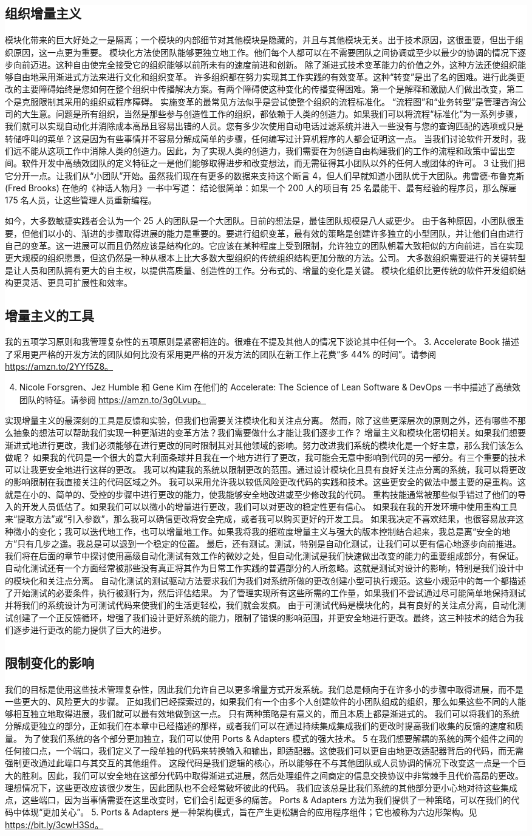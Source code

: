 ## 组织增量主义
模块化带来的巨大好处之一是隔离；一个模块的内部细节对其他模块是隐藏的，并且与其他模块无关。出于技术原因，这很重要，但出于组织原因，这一点更为重要。
模块化方法使团队能够更独立地工作。他们每个人都可以在不需要团队之间协调或至少以最少的协调的情况下逐步向前迈进。这种自由使完全接受它的组织能够以前所未有的速度前进和创新。
除了渐进式技术变革能力的价值之外，这种方法还使组织能够自由地采用渐进式方法来进行文化和组织变革。
许多组织都在努力实现其工作实践的有效变革。这种“转变”是出了名的困难。进行此类更改的主要障碍始终是您如何在整个组织中传播解决方案。有两个障碍使这种变化的传播变得困难。第一个是解释和激励人们做出改变，第二个是克服限制其采用的组织或程序障碍。
实施变革的最常见方法似乎是尝试使整个组织的流程标准化。 “流程图”和“业务转型”是管理咨询公司的大生意。问题是所有组织，当然是那些参与创造性工作的组织，都依赖于人类的创造力。如果我们可以将流程“标准化”为一系列步骤，我们就可以实现自动化并消除成本高昂且容易出错的人员。您有多少次使用自动电话过滤系统并进入一些没有与您的查询匹配的选项或只是转储呼叫的菜单？这是因为有些事情并不容易分解成简单的步骤，任何编写过计算机程序的人都会证明这一点。
当我们讨论软件开发时，我们远不能从这项工作中消除人类的创造力。因此，为了实现人类的创造力，我们需要在为创造自由构建我们的工作的流程和政策中留出空间。软件开发中高绩效团队的定义特征之一是他们能够取得进步和改变想法，而无需征得其小团队以外的任何人或团体的许可。 3
让我们把它分开一点。让我们从“小团队”开始。虽然我们现在有更多的数据来支持这个断言 4，但人们早就知道小团队优于大团队。弗雷德·布鲁克斯 (Fred Brooks) 在他的《神话人物月》一书中写道：
结论很简单：如果一个 200 人的项目有 25 名最能干、最有经验的程序员，那么解雇 175 名人员，让这些管理人员重新编程。

如今，大多数敏捷实践者会认为一个 25 人的团队是一个大团队。目前的想法是，最佳团队规模是八人或更少。
由于各种原因，小团队很重要，但他们以小的、渐进的步骤取得进展的能力是重要的。要进行组织变革，最有效的策略是创建许多独立的小型团队，并让他们自由进行自己的变革。这一进展可以而且仍然应该是结构化的。它应该在某种程度上受到限制，允许独立的团队朝着大致相似的方向前进，旨在实现更大规模的组织愿景，但这仍然是一种从根本上比大多数大型组织的传统组织结构更加分散的方法。公司。
大多数组织需要进行的关键转型是让人员和团队拥有更大的自主权，以提供高质量、创造性的工作。分布式的、增量的变化是关键。
模块化组织比更传统的软件开发组织结构更灵活、更具可扩展性和效率。

## 增量主义的工具
我的五项学习原则和我管理复杂性的五项原则是紧密相连的。很难在不提及其他人的情况下谈论其中任何一个。
3. Accelerate Book 描述了采用更严格的开发方法的团队如何比没有采用更严格的开发方法的团队在新工作上花费“多 44% 的时间”。请参阅 https://amzn.to/2YYf5Z8。

4. Nicole Forsgren、Jez Humble 和 Gene Kim 在他们的 Accelerate: The Science of Lean Software & DevOps 一书中描述了高绩效团队的特征。请参阅 https://amzn.to/3g0Lvup。

实现增量主义的最深刻的工具是反馈和实验，但我们也需要关注模块化和关注点分离。
然而，除了这些更深层次的原则之外，还有哪些不那么抽象的想法可以帮助我们实现一种更渐进的变革方法？我们需要做什么才能让我们逐步工作？
增量主义和模块化密切相关。如果我们想要渐进式地进行更改，我们必须能够在进行更改的同时限制其对其他领域的影响。努力改进我们系统的模块化是一个好主意，那么我们该怎么做呢？
如果我的代码是一个很大的意大利面条球并且我在一个地方进行了更改，我可能会无意中影响到代码的另一部分。有三个重要的技术可以让我更安全地进行这样的更改。
我可以构建我的系统以限制更改的范围。通过设计模块化且具有良好关注点分离的系统，我可以将更改的影响限制在我直接关注的代码区域之外。
我可以采用允许我以较低风险更改代码的实践和技术。这些更安全的做法中最主要的是重构。这就是在小的、简单的、受控的步骤中进行更改的能力，使我能够安全地改进或至少修改我的代码。
重构技能通常被那些似乎错过了他们的导入的开发人员低估了。如果我们可以以微小的增量进行更改，我们可以对更改的稳定性更有信心。
如果我在我的开发环境中使用重构工具来“提取方法”或“引入参数”，那么我可以确信更改将安全完成，或者我可以购买更好的开发工具。
如果我决定不喜欢结果，也很容易放弃这种微小的变化；我可以迭代地工作，也可以增量地工作。如果我将我的细粒度增量主义与强大的版本控制结合起来，我总是离“安全的地方”只有几步之遥。我总是可以退到一个稳定的位置。
最后，还有测试。测试，特别是自动化测试，让我们可以更有信心地逐步向前推进。
我们将在后面的章节中探讨使用高级自动化测试有效工作的微妙之处，但自动化测试是我们快速做出改变的能力的重要组成部分，有保证。
自动化测试还有一个方面经常被那些没有真正将其作为日常工作实践的普遍部分的人所忽略。这就是测试对设计的影响，特别是我们设计中的模块化和关注点分离。
自动化测试的测试驱动方法要求我们为我们对系统所做的更改创建小型可执行规范。这些小规范中的每一个都描述了开始测试的必要条件，执行被测行为，然后评估结果。
为了管理实现所有这些所需的工作量，如果我们不尝试通过尽可能简单地保持测试并将我们的系统设计为可测试代码来使我们的生活更轻松，我们就会发疯。
由于可测试代码是模块化的，具有良好的关注点分离，自动化测试创建了一个正反馈循环，增强了我们设计更好系统的能力，限制了错误的影响范围，并更安全地进行更改。最终，这三种技术的结合为我们逐步进行更改的能力提供了巨大的进步。

## 限制变化的影响
我们的目标是使用这些技术管理复杂性，因此我们允许自己以更多增量方式开发系统。我们总是倾向于在许多小的步骤中取得进展，而不是一些更大的、风险更大的步骤。
正如我们已经探索过的，如果我们有一个由多个人创建软件的小团队组成的组织，那么如果这些不同的人能够相互独立地取得进展，我们就可以最有效地做到这一点。
只有两种策略是有意义的，而且本质上都是渐进式的。
我们可以将我们的系统分解成更独立的部分，正如我们在本章中已经描述的那样，或者我们可以在通过持续集成集成我们的更改时提高我们收集的反馈的速度和质量。
为了使我们系统的各个部分更加独立，我们可以使用 Ports & Adapters 模式的强大技术。 5
在我们想要解耦的系统的两个组件之间的任何接口点，一个端口，我们定义了一段单独的代码来转换输入和输出，即适配器。这使我们可以更自由地更改适配器背后的代码，而无需强制更改通过此端口与其交互的其他组件。
这段代码是我们逻辑的核心，所以能够在不与其他团队或人员协调的情况下改变这一点是一个巨大的胜利。因此，我们可以安全地在这部分代码中取得渐进式进展，然后处理组件之间商定的信息交换协议中非常棘手且代价高昂的更改。理想情况下，这些更改应该很少发生，因此团队也不会经常破坏彼此的代码。
我们应该总是比我们系统的其他部分更小心地对待这些集成点，这些端口，因为当事情需要在这里改变时，它们会引起更多的痛苦。 Ports & Adapters 方法为我们提供了一种策略，可以在我们的代码中体现“更加关心”。
5. Ports & Adapters 是一种架构模式，旨在产生更松耦合的应用程序组件；它也被称为六边形架构。见 https://bit.ly/3cwH3Sd。

